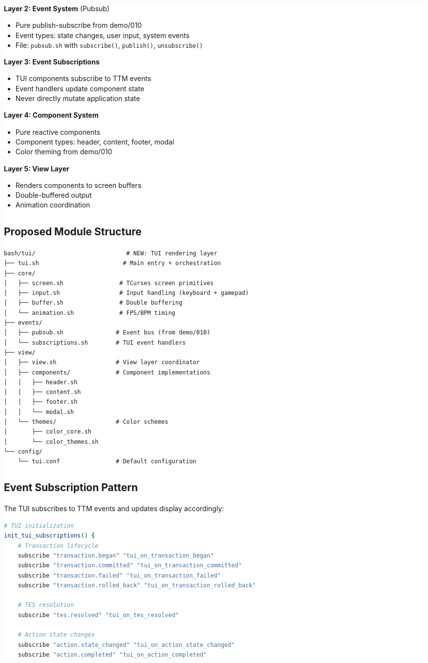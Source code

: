 **Layer 2: Event System** (Pubsub)
- Pure publish-subscribe from demo/010
- Event types: state changes, user input, system events
- File: `pubsub.sh` with `subscribe()`, `publish()`, `unsubscribe()`

**Layer 3: Event Subscriptions**
- TUI components subscribe to TTM events
- Event handlers update component state
- Never directly mutate application state

**Layer 4: Component System**
- Pure reactive components
- Component types: header, content, footer, modal
- Color theming from demo/010

**Layer 5: View Layer**
- Renders components to screen buffers
- Double-buffered output
- Animation coordination

## Proposed Module Structure

```
bash/tui/                          # NEW: TUI rendering layer
├── tui.sh                        # Main entry + orchestration
├── core/
│   ├── screen.sh                # TCurses screen primitives
│   ├── input.sh                 # Input handling (keyboard + gamepad)
│   ├── buffer.sh                # Double buffering
│   └── animation.sh             # FPS/BPM timing
├── events/
│   ├── pubsub.sh               # Event bus (from demo/010)
│   └── subscriptions.sh        # TUI event handlers
├── view/
│   ├── view.sh                 # View layer coordinator
│   ├── components/             # Component implementations
│   │   ├── header.sh
│   │   ├── content.sh
│   │   ├── footer.sh
│   │   └── modal.sh
│   └── themes/                 # Color schemes
│       ├── color_core.sh
│       └── color_themes.sh
└── config/
    └── tui.conf                # Default configuration
```

## Event Subscription Pattern

The TUI subscribes to TTM events and updates display accordingly:

```bash
# TUI initialization
init_tui_subscriptions() {
    # Transaction lifecycle
    subscribe "transaction.began" "tui_on_transaction_began"
    subscribe "transaction.committed" "tui_on_transaction_committed"
    subscribe "transaction.failed" "tui_on_transaction_failed"
    subscribe "transaction.rolled_back" "tui_on_transaction_rolled_back"

    # TES resolution
    subscribe "tes.resolved" "tui_on_tes_resolved"

    # Action state changes
    subscribe "action.state_changed" "tui_on_action_state_changed"
    subscribe "action.completed" "tui_on_action_completed"
```